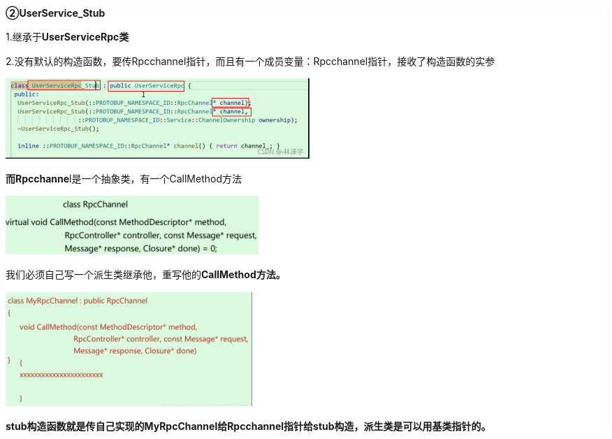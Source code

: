  **②UserService_Stub**

1.继承于**UserServiceRpc类**

2.没有默认的构造函数，要传Rpcchannel指针，而且有一个成员变量：Rpcchannel指针，接收了构造函数的实参

<img src="mprpc项目正式学习.assets/image-20241129214843487.png" alt="image-20241129214843487" style="zoom:50%;" />

**而Rpcchanne**l是一个抽象类，有一个CallMethod方法

<img src="mprpc项目正式学习.assets/image-20241129215614853.png" alt="image-20241129215614853" style="zoom:50%;" />

我们必须自己写一个派生类继承他，重写他的**CallMethod方法。**

<img src="mprpc项目正式学习.assets/image-20241129215638321.png" alt="image-20241129215638321" style="zoom:50%;" />

**stub构造函数就是传自己实现的MyRpcChannel给Rpcchannel指针给stub构造，派生类是可以用基类指针的。**
